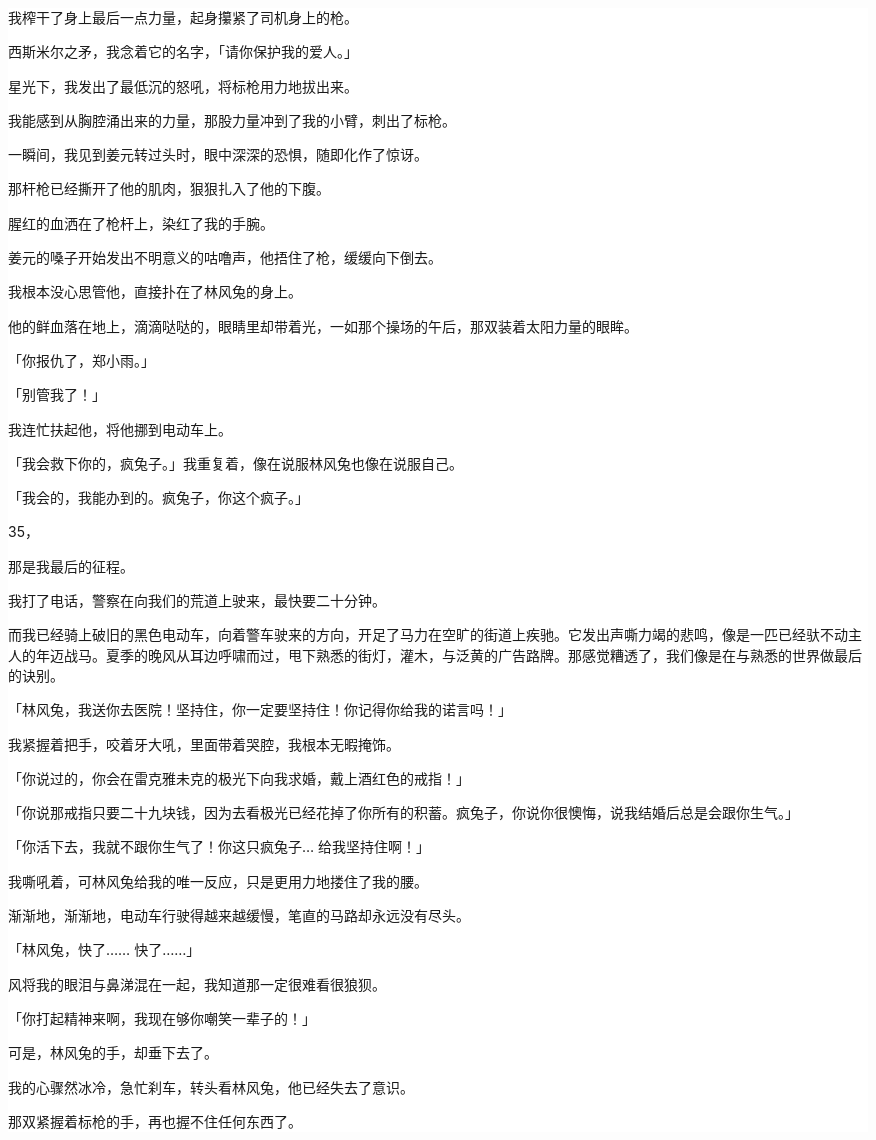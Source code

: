 我榨干了身上最后一点力量，起身攥紧了司机身上的枪。

西斯米尔之矛，我念着它的名字，「请你保护我的爱人。」

星光下，我发出了最低沉的怒吼，将标枪用力地拔出来。

我能感到从胸腔涌出来的力量，那股力量冲到了我的小臂，刺出了标枪。

一瞬间，我见到姜元转过头时，眼中深深的恐惧，随即化作了惊讶。

那杆枪已经撕开了他的肌肉，狠狠扎入了他的下腹。

腥红的血洒在了枪杆上，染红了我的手腕。

姜元的嗓子开始发出不明意义的咕噜声，他捂住了枪，缓缓向下倒去。

我根本没心思管他，直接扑在了林风兔的身上。

他的鲜血落在地上，滴滴哒哒的，眼睛里却带着光，一如那个操场的午后，那双装着太阳力量的眼眸。

「你报仇了，郑小雨。」

「别管我了！」

我连忙扶起他，将他挪到电动车上。

「我会救下你的，疯兔子。」我重复着，像在说服林风兔也像在说服自己。

「我会的，我能办到的。疯兔子，你这个疯子。」

35，

那是我最后的征程。

我打了电话，警察在向我们的荒道上驶来，最快要二十分钟。

而我已经骑上破旧的黑色电动车，向着警车驶来的方向，开足了马力在空旷的街道上疾驰。它发出声嘶力竭的悲鸣，像是一匹已经驮不动主人的年迈战马。夏季的晚风从耳边呼啸而过，甩下熟悉的街灯，灌木，与泛黄的广告路牌。那感觉糟透了，我们像是在与熟悉的世界做最后的诀别。

「林风兔，我送你去医院！坚持住，你一定要坚持住！你记得你给我的诺言吗！」

我紧握着把手，咬着牙大吼，里面带着哭腔，我根本无暇掩饰。

「你说过的，你会在雷克雅未克的极光下向我求婚，戴上酒红色的戒指！」

「你说那戒指只要二十九块钱，因为去看极光已经花掉了你所有的积蓄。疯兔子，你说你很懊悔，说我结婚后总是会跟你生气。」

「你活下去，我就不跟你生气了！你这只疯兔子… 给我坚持住啊！」

我嘶吼着，可林风兔给我的唯一反应，只是更用力地搂住了我的腰。

渐渐地，渐渐地，电动车行驶得越来越缓慢，笔直的马路却永远没有尽头。

「林风兔，快了…… 快了……」

风将我的眼泪与鼻涕混在一起，我知道那一定很难看很狼狈。

「你打起精神来啊，我现在够你嘲笑一辈子的！」

可是，林风兔的手，却垂下去了。

我的心骤然冰冷，急忙刹车，转头看林风兔，他已经失去了意识。

那双紧握着标枪的手，再也握不住任何东西了。
